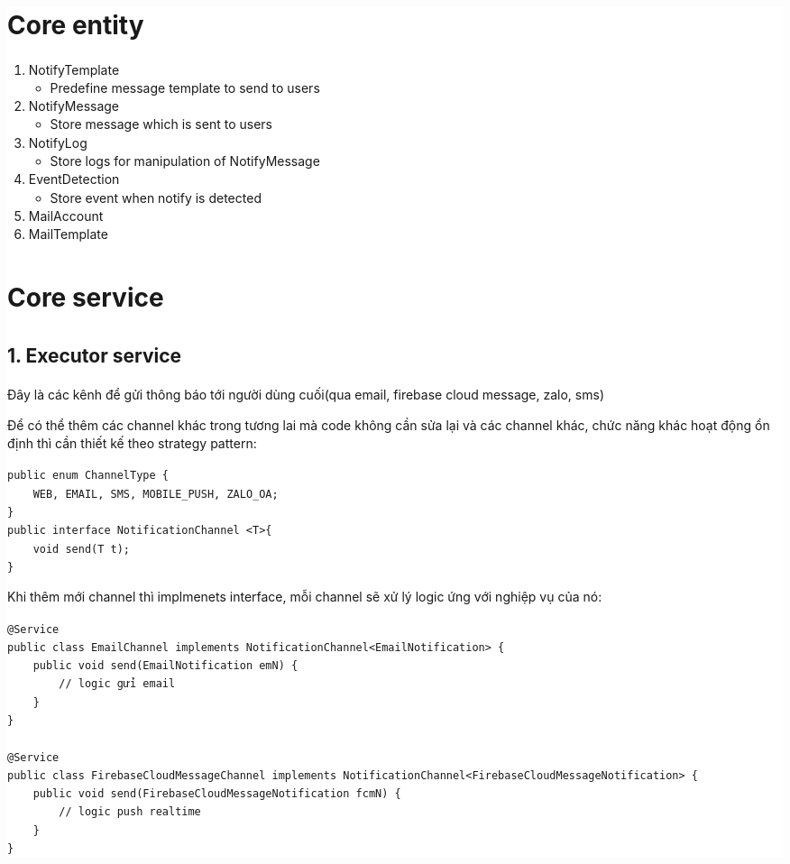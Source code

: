 
# Core entity

1. NotifyTemplate
    - Predefine message template to send to users
2. NotifyMessage
    - Store message which is sent to users
3. NotifyLog
    - Store logs for manipulation of NotifyMessage
4. EventDetection
    - Store event when notify is detected
5. MailAccount
6. MailTemplate 


# Core service

## 1. Executor service

Đây là các kênh để gửi thông báo tới người dùng cuối(qua email, firebase cloud message, zalo, sms)


Để có thể thêm các channel khác trong tương lai mà code không cần sửa lại và các channel khác, chức năng khác hoạt động ổn định thì cần thiết kế theo strategy pattern:

```
public enum ChannelType {
    WEB, EMAIL, SMS, MOBILE_PUSH, ZALO_OA;
}
public interface NotificationChannel <T>{
    void send(T t);
}
```

Khi thêm mới channel thì implmenets interface, mỗi channel sẽ xử lý logic ứng với nghiệp vụ của nó:

```
@Service
public class EmailChannel implements NotificationChannel<EmailNotification> {
    public void send(EmailNotification emN) {
        // logic gửi email
    }
}

@Service
public class FirebaseCloudMessageChannel implements NotificationChannel<FirebaseCloudMessageNotification> {
    public void send(FirebaseCloudMessageNotification fcmN) {
        // logic push realtime
    }
}
```

